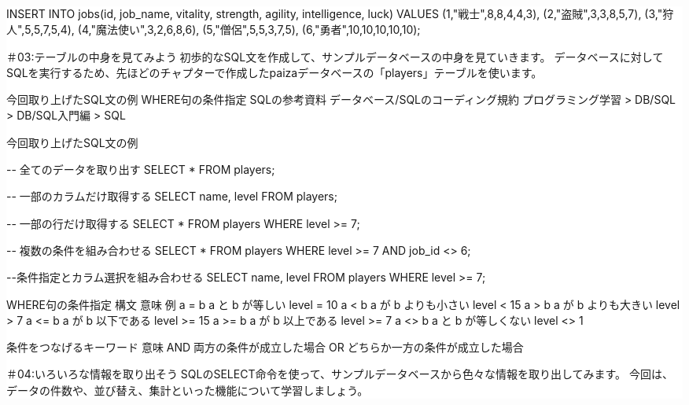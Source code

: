 INSERT
  INTO jobs(id, job_name, vitality, strength, agility, intelligence, luck)
  VALUES
    (1,"戦士",8,8,4,4,3),
    (2,"盗賊",3,3,8,5,7),
    (3,"狩人",5,5,7,5,4),
    (4,"魔法使い",3,2,6,8,6),
    (5,"僧侶",5,5,3,7,5),
    (6,"勇者",10,10,10,10,10);



＃03:テーブルの中身を見てみよう 
初歩的なSQL文を作成して、サンプルデータベースの中身を見ていきます。
データベースに対してSQLを実行するため、先ほどのチャプターで作成したpaizaデータベースの「players」テーブルを使います。

 今回取り上げたSQL文の例
 WHERE句の条件指定
 SQLの参考資料
 データベース/SQLのコーディング規約
プログラミング学習 > DB/SQL > DB/SQL入門編 > SQL


今回取り上げたSQL文の例

-- 全てのデータを取り出す
SELECT * FROM players;

-- 一部のカラムだけ取得する
SELECT name, level FROM players;

-- 一部の行だけ取得する
SELECT * FROM players WHERE level >= 7;

-- 複数の条件を組み合わせる
SELECT * FROM players WHERE level >= 7 AND job_id <> 6;

--条件指定とカラム選択を組み合わせる
SELECT name, level FROM players WHERE level >= 7;


 WHERE句の条件指定
構文	意味	例
a = b	a と b が等しい	level = 10
a < b	a が b よりも小さい	level < 15
a > b	a が b よりも大きい	level > 7
a <= b	a が b 以下である	level >= 15
a >= b	a が b 以上である	level >= 7
a <> b	a と b が等しくない	level <> 1


条件をつなげるキーワード	意味
AND	両方の条件が成立した場合
OR	どちらか一方の条件が成立した場合



＃04:いろいろな情報を取り出そう 
SQLのSELECT命令を使って、サンプルデータベースから色々な情報を取り出してみます。
今回は、データの件数や、並び替え、集計といった機能について学習しましょう。
